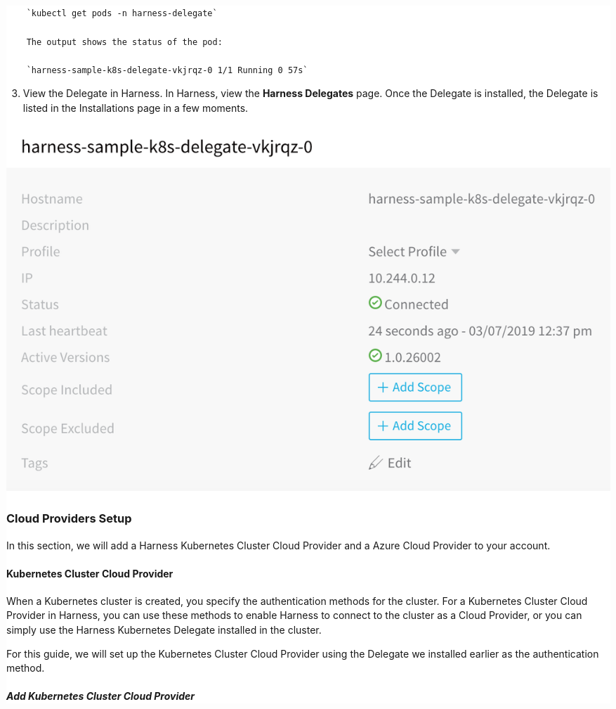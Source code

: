 		`kubectl get pods -n harness-delegate`  
		  
		The output shows the status of the pod:  
		  
		`harness-sample-k8s-delegate-vkjrqz-0 1/1 Running 0 57s`

3. View the Delegate in Harness. In Harness, view the **Harness Delegates** page. Once the Delegate is installed, the Delegate is listed in the Installations page in a few moments.

![](./static/1-harness-account-setup-20.png)

### Cloud Providers Setup

In this section, we will add a Harness Kubernetes Cluster Cloud Provider and a Azure Cloud Provider to your account.

#### Kubernetes Cluster Cloud Provider

When a Kubernetes cluster is created, you specify the authentication methods for the cluster. For a Kubernetes Cluster Cloud Provider in Harness, you can use these methods to enable Harness to connect to the cluster as a Cloud Provider, or you can simply use the Harness Kubernetes Delegate installed in the cluster.

For this guide, we will set up the Kubernetes Cluster Cloud Provider using the Delegate we installed earlier as the authentication method.

##### Add Kubernetes Cluster Cloud Provider
